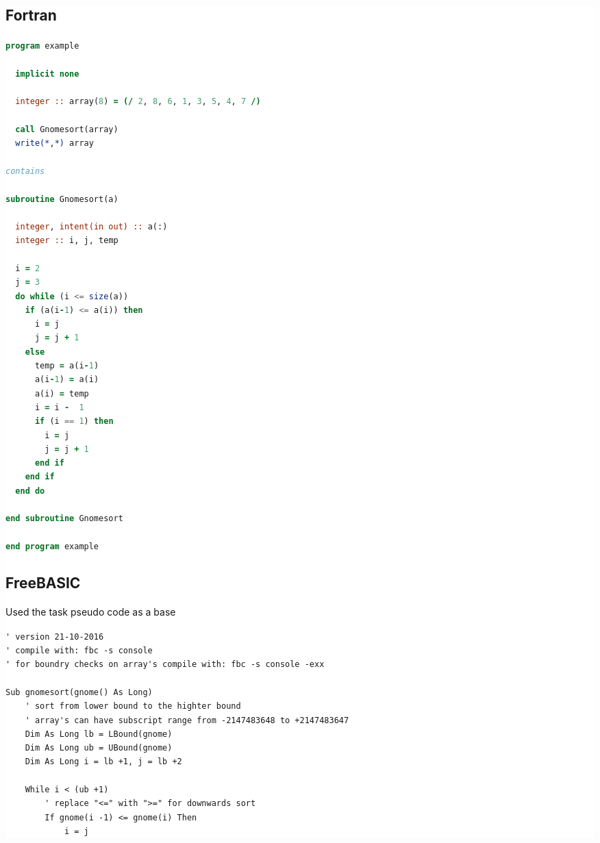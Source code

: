

## Fortran

```fortran
program example

  implicit none

  integer :: array(8) = (/ 2, 8, 6, 1, 3, 5, 4, 7 /)

  call Gnomesort(array)
  write(*,*) array

contains

subroutine Gnomesort(a)

  integer, intent(in out) :: a(:)
  integer :: i, j, temp

  i = 2
  j = 3
  do while (i <= size(a))
    if (a(i-1) <= a(i)) then
      i = j
      j = j + 1
    else
      temp = a(i-1)
      a(i-1) = a(i)
      a(i) = temp
      i = i -  1
      if (i == 1) then
        i = j
        j = j + 1
      end if
    end if
  end do

end subroutine Gnomesort

end program example
```


## FreeBASIC

Used the task pseudo code as a base

```freebasic
' version 21-10-2016
' compile with: fbc -s console
' for boundry checks on array's compile with: fbc -s console -exx

Sub gnomesort(gnome() As Long)
    ' sort from lower bound to the highter bound
    ' array's can have subscript range from -2147483648 to +2147483647
    Dim As Long lb = LBound(gnome)
    Dim As Long ub = UBound(gnome)
    Dim As Long i = lb +1, j = lb +2

    While i < (ub +1)
        ' replace "<=" with ">=" for downwards sort
        If gnome(i -1) <= gnome(i) Then
            i = j
```